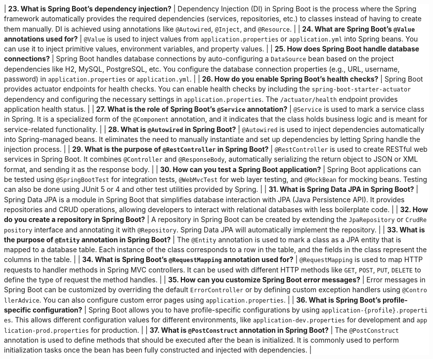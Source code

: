 | **23. What is Spring Boot’s dependency injection?**                              | Dependency Injection (DI) in Spring Boot is the process where the Spring framework automatically provides the required dependencies (services, repositories, etc.) to classes instead of having to create them manually. DI is achieved using annotations like `@Autowired`, `@Inject`, and `@Resource`.  |
| **24. What are Spring Boot’s `@Value` annotations used for?**                    | `@Value` is used to inject values from `application.properties` or `application.yml` into Spring beans. You can use it to inject primitive values, environment variables, and property values.                                                                                                                                |
| **25. How does Spring Boot handle database connections?**                        | Spring Boot handles database connections by auto-configuring a `DataSource` bean based on the project dependencies like H2, MySQL, PostgreSQL, etc. You configure the database connection properties (e.g., URL, username, password) in `application.properties` or `application.yml`.                      |
| **26. How do you enable Spring Boot’s health checks?**                           | Spring Boot provides actuator endpoints for health checks. You can enable health checks by including the `spring-boot-starter-actuator` dependency and configuring the necessary settings in `application.properties`. The `/actuator/health` endpoint provides application health status.                        |
| **27. What is the role of Spring Boot’s `@Service` annotation?**                | `@Service` is used to mark a service class in Spring. It is a specialized form of the `@Component` annotation, and it indicates that the class holds business logic and is meant for service-related functionality.                                                                                                 |
| **28. What is `@Autowired` in Spring Boot?**                                    | `@Autowired` is used to inject dependencies automatically into Spring-managed beans. It eliminates the need to manually instantiate and set up dependencies by letting Spring handle the injection process.                                                                                                        |
| **29. What is the purpose of `@RestController` in Spring Boot?**                 | `@RestController` is used to create RESTful web services in Spring Boot. It combines `@Controller` and `@ResponseBody`, automatically serializing the return object to JSON or XML format, and sending it as the response body.                                                                                    |
| **30. How can you test a Spring Boot application?**                              | Spring Boot applications can be tested using `@SpringBootTest` for integration tests, `@WebMvcTest` for web layer testing, and `@MockBean` for mocking beans. Testing can also be done using JUnit 5 or 4 and other test utilities provided by Spring.                                                               |
| **31. What is Spring Data JPA in Spring Boot?**                                  | Spring Data JPA is a module in Spring Boot that simplifies database interaction with JPA (Java Persistence API). It provides repositories and CRUD operations, allowing developers to interact with relational databases with less boilerplate code.                                                              |
| **32. How do you create a repository in Spring Boot?**                           | A repository in Spring Boot can be created by extending the `JpaRepository` or `CrudRepository` interface and annotating it with `@Repository`. Spring Data JPA will automatically implement the repository.                                                                                                         |
| **33. What is the purpose of `@Entity` annotation in Spring Boot?**              | The `@Entity` annotation is used to mark a class as a JPA entity that is mapped to a database table. Each instance of the class corresponds to a row in the table, and the fields in the class represent the columns in the table.                                                                               |
| **34. What is Spring Boot’s `@RequestMapping` annotation used for?**             | `@RequestMapping` is used to map HTTP requests to handler methods in Spring MVC controllers. It can be used with different HTTP methods like `GET`, `POST`, `PUT`, `DELETE` to define the type of request the method handles.                                                                                   |
| **35. How can you customize Spring Boot error messages?**                        | Error messages in Spring Boot can be customized by overriding the default `ErrorController` or by defining custom exception handlers using `@ControllerAdvice`. You can also configure custom error pages using `application.properties`.                                                               |
| **36. What is Spring Boot’s profile-specific configuration?**                    | Spring Boot allows you to have profile-specific configurations by using `application-{profile}.properties`. This allows different configuration values for different environments, like `application-dev.properties` for development and `application-prod.properties` for production.                     |
| **37. What is `@PostConstruct` annotation in Spring Boot?**                     | The `@PostConstruct` annotation is used to define methods that should be executed after the bean is initialized. It is commonly used to perform initialization tasks once the bean has been fully constructed and injected with dependencies.                                                                 |